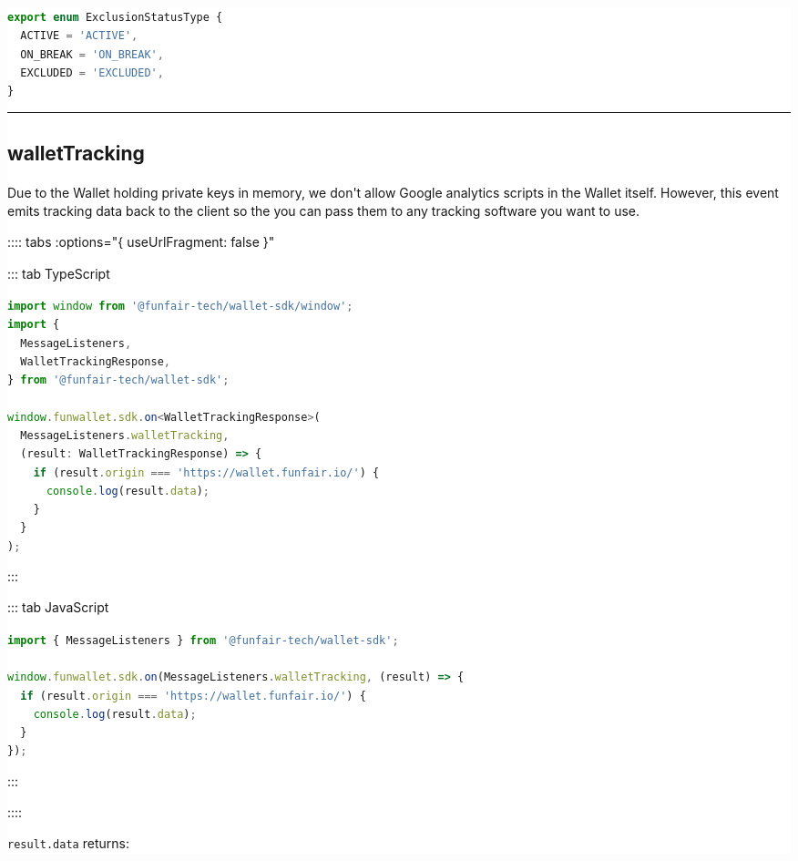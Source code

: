 ```ts
export enum ExclusionStatusType {
  ACTIVE = 'ACTIVE',
  ON_BREAK = 'ON_BREAK',
  EXCLUDED = 'EXCLUDED',
}
```

---

## walletTracking

Due to the Wallet holding private keys in memory, we don't allow Google analytics scripts in the Wallet itself. However, this event emits tracking data back to the client so the you can pass them to any tracking software you want to use.

:::: tabs :options="{ useUrlFragment: false }"

::: tab TypeScript

```ts
import window from '@funfair-tech/wallet-sdk/window';
import {
  MessageListeners,
  WalletTrackingResponse,
} from '@funfair-tech/wallet-sdk';

window.funwallet.sdk.on<WalletTrackingResponse>(
  MessageListeners.walletTracking,
  (result: WalletTrackingResponse) => {
    if (result.origin === 'https://wallet.funfair.io/') {
      console.log(result.data);
    }
  }
);
```

:::

::: tab JavaScript

```js
import { MessageListeners } from '@funfair-tech/wallet-sdk';

window.funwallet.sdk.on(MessageListeners.walletTracking, (result) => {
  if (result.origin === 'https://wallet.funfair.io/') {
    console.log(result.data);
  }
});
```

:::

::::

`result.data` returns:
